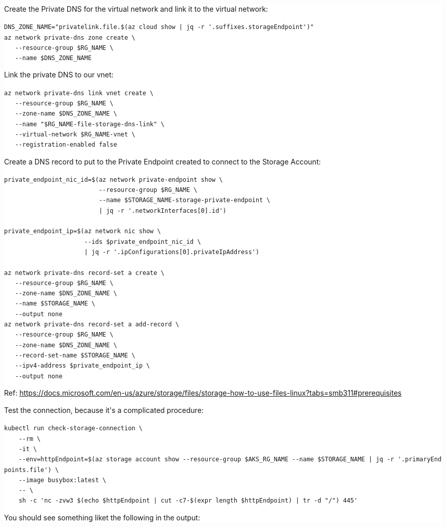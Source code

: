 

Create the Private DNS for the virtual network and link it to the virtual network:

    DNS_ZONE_NAME="privatelink.file.$(az cloud show | jq -r '.suffixes.storageEndpoint')"
    az network private-dns zone create \
       --resource-group $RG_NAME \
       --name $DNS_ZONE_NAME

Link the private DNS to our vnet:

    az network private-dns link vnet create \
       --resource-group $RG_NAME \
       --zone-name $DNS_ZONE_NAME \
       --name "$RG_NAME-file-storage-dns-link" \
       --virtual-network $RG_NAME-vnet \
       --registration-enabled false

Create a DNS record to put to the Private Endpoint created to connect to the Storage Account:

    private_endpoint_nic_id=$(az network private-endpoint show \
                              --resource-group $RG_NAME \
                              --name $STORAGE_NAME-storage-private-endpoint \
                              | jq -r '.networkInterfaces[0].id')

    private_endpoint_ip=$(az network nic show \
                          --ids $private_endpoint_nic_id \
                          | jq -r '.ipConfigurations[0].privateIpAddress')

    az network private-dns record-set a create \
       --resource-group $RG_NAME \
       --zone-name $DNS_ZONE_NAME \
       --name $STORAGE_NAME \
       --output none
    az network private-dns record-set a add-record \
       --resource-group $RG_NAME \
       --zone-name $DNS_ZONE_NAME \
       --record-set-name $STORAGE_NAME \
       --ipv4-address $private_endpoint_ip \
       --output none

Ref: https://docs.microsoft.com/en-us/azure/storage/files/storage-how-to-use-files-linux?tabs=smb311#prerequisites

Test the connection, because it's a complicated procedure:

    kubectl run check-storage-connection \
        --rm \
        -it \
        --env=httpEndpoint=$(az storage account show --resource-group $AKS_RG_NAME --name $STORAGE_NAME | jq -r '.primaryEndpoints.file') \
        --image busybox:latest \
        -- \
        sh -c 'nc -zvw3 $(echo $httpEndpoint | cut -c7-$(expr length $httpEndpoint) | tr -d "/") 445'

You should see something liket the following in the output:
